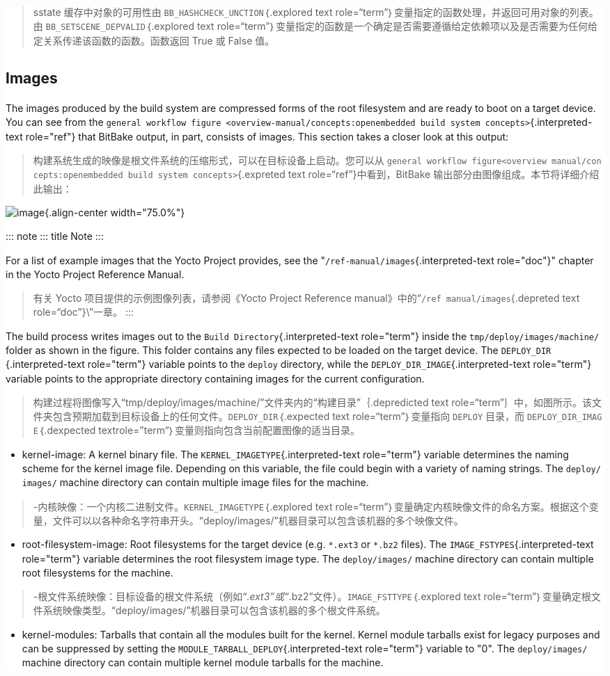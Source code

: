 > sstate 缓存中对象的可用性由 `BB_HASHCHECK_UNCTION`｛.explored text role=“term”｝变量指定的函数处理，并返回可用对象的列表。由 `BB_SETSCENE_DEPVALID`｛.explored text role=“term”｝变量指定的函数是一个确定是否需要遵循给定依赖项以及是否需要为任何给定关系传递该函数的函数。函数返回 True 或 False 值。

## Images

The images produced by the build system are compressed forms of the root filesystem and are ready to boot on a target device. You can see from the `general workflow figure <overview-manual/concepts:openembedded build system concepts>`{.interpreted-text role="ref"} that BitBake output, in part, consists of images. This section takes a closer look at this output:

> 构建系统生成的映像是根文件系统的压缩形式，可以在目标设备上启动。您可以从 `general workflow figure<overview manual/concepts:openembedded build system concepts>`{.expreted text role=“ref”}中看到，BitBake 输出部分由图像组成。本节将详细介绍此输出：

![image](figures/images.png){.align-center width="75.0%"}

::: note
::: title
Note
:::

For a list of example images that the Yocto Project provides, see the \"`/ref-manual/images`{.interpreted-text role="doc"}\" chapter in the Yocto Project Reference Manual.

> 有关 Yocto 项目提供的示例图像列表，请参阅《Yocto Project Reference manual》中的“`/ref manual/images`{.depreted text role=“doc”}\”一章。
> :::

The build process writes images out to the `Build Directory`{.interpreted-text role="term"} inside the `tmp/deploy/images/machine/` folder as shown in the figure. This folder contains any files expected to be loaded on the target device. The `DEPLOY_DIR`{.interpreted-text role="term"} variable points to the `deploy` directory, while the `DEPLOY_DIR_IMAGE`{.interpreted-text role="term"} variable points to the appropriate directory containing images for the current configuration.

> 构建过程将图像写入“tmp/deploy/images/machine/”文件夹内的“构建目录”｛.depredicted text role=“term”｝中，如图所示。该文件夹包含预期加载到目标设备上的任何文件。`DEPLOY_DIR`｛.expected text role=“term”｝变量指向 `DEPLOY` 目录，而 `DEPLOY_DIR_IMAGE`｛.dexpected textrole=”term“｝变量则指向包含当前配置图像的适当目录。

- kernel-image: A kernel binary file. The `KERNEL_IMAGETYPE`{.interpreted-text role="term"} variable determines the naming scheme for the kernel image file. Depending on this variable, the file could begin with a variety of naming strings. The `deploy/images/` machine directory can contain multiple image files for the machine.

> -内核映像：一个内核二进制文件。`KERNEL_IMAGETYPE`｛.explored text role=“term”｝变量确定内核映像文件的命名方案。根据这个变量，文件可以以各种命名字符串开头。“deploy/images/”机器目录可以包含该机器的多个映像文件。

- root-filesystem-image: Root filesystems for the target device (e.g. `*.ext3` or `*.bz2` files). The `IMAGE_FSTYPES`{.interpreted-text role="term"} variable determines the root filesystem image type. The `deploy/images/` machine directory can contain multiple root filesystems for the machine.

> -根文件系统映像：目标设备的根文件系统（例如“*.ext3”或“*.bz2”文件）。`IMAGE_FSTTYPE`｛.explored text role=“term”｝变量确定根文件系统映像类型。“deploy/images/”机器目录可以包含该机器的多个根文件系统。

- kernel-modules: Tarballs that contain all the modules built for the kernel. Kernel module tarballs exist for legacy purposes and can be suppressed by setting the `MODULE_TARBALL_DEPLOY`{.interpreted-text role="term"} variable to \"0\". The `deploy/images/` machine directory can contain multiple kernel module tarballs for the machine.
